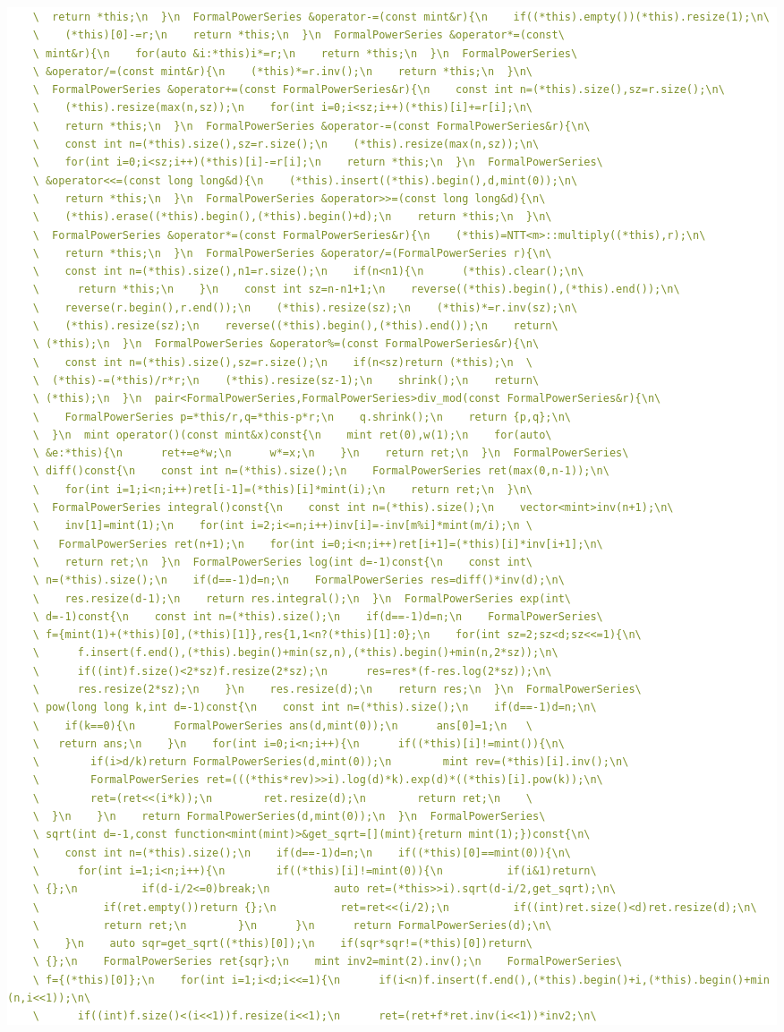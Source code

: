 ```yaml
    \  return *this;\n  }\n  FormalPowerSeries &operator-=(const mint&r){\n    if((*this).empty())(*this).resize(1);\n\
    \    (*this)[0]-=r;\n    return *this;\n  }\n  FormalPowerSeries &operator*=(const\
    \ mint&r){\n    for(auto &i:*this)i*=r;\n    return *this;\n  }\n  FormalPowerSeries\
    \ &operator/=(const mint&r){\n    (*this)*=r.inv();\n    return *this;\n  }\n\
    \  FormalPowerSeries &operator+=(const FormalPowerSeries&r){\n    const int n=(*this).size(),sz=r.size();\n\
    \    (*this).resize(max(n,sz));\n    for(int i=0;i<sz;i++)(*this)[i]+=r[i];\n\
    \    return *this;\n  }\n  FormalPowerSeries &operator-=(const FormalPowerSeries&r){\n\
    \    const int n=(*this).size(),sz=r.size();\n    (*this).resize(max(n,sz));\n\
    \    for(int i=0;i<sz;i++)(*this)[i]-=r[i];\n    return *this;\n  }\n  FormalPowerSeries\
    \ &operator<<=(const long long&d){\n    (*this).insert((*this).begin(),d,mint(0));\n\
    \    return *this;\n  }\n  FormalPowerSeries &operator>>=(const long long&d){\n\
    \    (*this).erase((*this).begin(),(*this).begin()+d);\n    return *this;\n  }\n\
    \  FormalPowerSeries &operator*=(const FormalPowerSeries&r){\n    (*this)=NTT<m>::multiply((*this),r);\n\
    \    return *this;\n  }\n  FormalPowerSeries &operator/=(FormalPowerSeries r){\n\
    \    const int n=(*this).size(),n1=r.size();\n    if(n<n1){\n      (*this).clear();\n\
    \      return *this;\n    }\n    const int sz=n-n1+1;\n    reverse((*this).begin(),(*this).end());\n\
    \    reverse(r.begin(),r.end());\n    (*this).resize(sz);\n    (*this)*=r.inv(sz);\n\
    \    (*this).resize(sz);\n    reverse((*this).begin(),(*this).end());\n    return\
    \ (*this);\n  }\n  FormalPowerSeries &operator%=(const FormalPowerSeries&r){\n\
    \    const int n=(*this).size(),sz=r.size();\n    if(n<sz)return (*this);\n  \
    \  (*this)-=(*this)/r*r;\n    (*this).resize(sz-1);\n    shrink();\n    return\
    \ (*this);\n  }\n  pair<FormalPowerSeries,FormalPowerSeries>div_mod(const FormalPowerSeries&r){\n\
    \    FormalPowerSeries p=*this/r,q=*this-p*r;\n    q.shrink();\n    return {p,q};\n\
    \  }\n  mint operator()(const mint&x)const{\n    mint ret(0),w(1);\n    for(auto\
    \ &e:*this){\n      ret+=e*w;\n      w*=x;\n    }\n    return ret;\n  }\n  FormalPowerSeries\
    \ diff()const{\n    const int n=(*this).size();\n    FormalPowerSeries ret(max(0,n-1));\n\
    \    for(int i=1;i<n;i++)ret[i-1]=(*this)[i]*mint(i);\n    return ret;\n  }\n\
    \  FormalPowerSeries integral()const{\n    const int n=(*this).size();\n    vector<mint>inv(n+1);\n\
    \    inv[1]=mint(1);\n    for(int i=2;i<=n;i++)inv[i]=-inv[m%i]*mint(m/i);\n \
    \   FormalPowerSeries ret(n+1);\n    for(int i=0;i<n;i++)ret[i+1]=(*this)[i]*inv[i+1];\n\
    \    return ret;\n  }\n  FormalPowerSeries log(int d=-1)const{\n    const int\
    \ n=(*this).size();\n    if(d==-1)d=n;\n    FormalPowerSeries res=diff()*inv(d);\n\
    \    res.resize(d-1);\n    return res.integral();\n  }\n  FormalPowerSeries exp(int\
    \ d=-1)const{\n    const int n=(*this).size();\n    if(d==-1)d=n;\n    FormalPowerSeries\
    \ f={mint(1)+(*this)[0],(*this)[1]},res{1,1<n?(*this)[1]:0};\n    for(int sz=2;sz<d;sz<<=1){\n\
    \      f.insert(f.end(),(*this).begin()+min(sz,n),(*this).begin()+min(n,2*sz));\n\
    \      if((int)f.size()<2*sz)f.resize(2*sz);\n      res=res*(f-res.log(2*sz));\n\
    \      res.resize(2*sz);\n    }\n    res.resize(d);\n    return res;\n  }\n  FormalPowerSeries\
    \ pow(long long k,int d=-1)const{\n    const int n=(*this).size();\n    if(d==-1)d=n;\n\
    \    if(k==0){\n      FormalPowerSeries ans(d,mint(0));\n      ans[0]=1;\n   \
    \   return ans;\n    }\n    for(int i=0;i<n;i++){\n      if((*this)[i]!=mint()){\n\
    \        if(i>d/k)return FormalPowerSeries(d,mint(0));\n        mint rev=(*this)[i].inv();\n\
    \        FormalPowerSeries ret=(((*this*rev)>>i).log(d)*k).exp(d)*((*this)[i].pow(k));\n\
    \        ret=(ret<<(i*k));\n        ret.resize(d);\n        return ret;\n    \
    \  }\n    }\n    return FormalPowerSeries(d,mint(0));\n  }\n  FormalPowerSeries\
    \ sqrt(int d=-1,const function<mint(mint)>&get_sqrt=[](mint){return mint(1);})const{\n\
    \    const int n=(*this).size();\n    if(d==-1)d=n;\n    if((*this)[0]==mint(0)){\n\
    \      for(int i=1;i<n;i++){\n        if((*this)[i]!=mint(0)){\n          if(i&1)return\
    \ {};\n          if(d-i/2<=0)break;\n          auto ret=(*this>>i).sqrt(d-i/2,get_sqrt);\n\
    \          if(ret.empty())return {};\n          ret=ret<<(i/2);\n          if((int)ret.size()<d)ret.resize(d);\n\
    \          return ret;\n        }\n      }\n      return FormalPowerSeries(d);\n\
    \    }\n    auto sqr=get_sqrt((*this)[0]);\n    if(sqr*sqr!=(*this)[0])return\
    \ {};\n    FormalPowerSeries ret{sqr};\n    mint inv2=mint(2).inv();\n    FormalPowerSeries\
    \ f={(*this)[0]};\n    for(int i=1;i<d;i<<=1){\n      if(i<n)f.insert(f.end(),(*this).begin()+i,(*this).begin()+min(n,i<<1));\n\
    \      if((int)f.size()<(i<<1))f.resize(i<<1);\n      ret=(ret+f*ret.inv(i<<1))*inv2;\n\
```